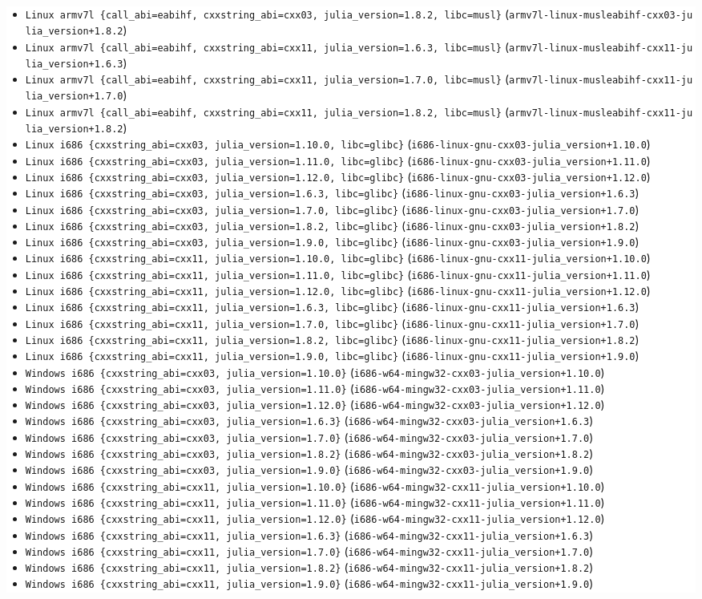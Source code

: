 * `Linux armv7l {call_abi=eabihf, cxxstring_abi=cxx03, julia_version=1.8.2, libc=musl}` (`armv7l-linux-musleabihf-cxx03-julia_version+1.8.2`)
* `Linux armv7l {call_abi=eabihf, cxxstring_abi=cxx11, julia_version=1.6.3, libc=musl}` (`armv7l-linux-musleabihf-cxx11-julia_version+1.6.3`)
* `Linux armv7l {call_abi=eabihf, cxxstring_abi=cxx11, julia_version=1.7.0, libc=musl}` (`armv7l-linux-musleabihf-cxx11-julia_version+1.7.0`)
* `Linux armv7l {call_abi=eabihf, cxxstring_abi=cxx11, julia_version=1.8.2, libc=musl}` (`armv7l-linux-musleabihf-cxx11-julia_version+1.8.2`)
* `Linux i686 {cxxstring_abi=cxx03, julia_version=1.10.0, libc=glibc}` (`i686-linux-gnu-cxx03-julia_version+1.10.0`)
* `Linux i686 {cxxstring_abi=cxx03, julia_version=1.11.0, libc=glibc}` (`i686-linux-gnu-cxx03-julia_version+1.11.0`)
* `Linux i686 {cxxstring_abi=cxx03, julia_version=1.12.0, libc=glibc}` (`i686-linux-gnu-cxx03-julia_version+1.12.0`)
* `Linux i686 {cxxstring_abi=cxx03, julia_version=1.6.3, libc=glibc}` (`i686-linux-gnu-cxx03-julia_version+1.6.3`)
* `Linux i686 {cxxstring_abi=cxx03, julia_version=1.7.0, libc=glibc}` (`i686-linux-gnu-cxx03-julia_version+1.7.0`)
* `Linux i686 {cxxstring_abi=cxx03, julia_version=1.8.2, libc=glibc}` (`i686-linux-gnu-cxx03-julia_version+1.8.2`)
* `Linux i686 {cxxstring_abi=cxx03, julia_version=1.9.0, libc=glibc}` (`i686-linux-gnu-cxx03-julia_version+1.9.0`)
* `Linux i686 {cxxstring_abi=cxx11, julia_version=1.10.0, libc=glibc}` (`i686-linux-gnu-cxx11-julia_version+1.10.0`)
* `Linux i686 {cxxstring_abi=cxx11, julia_version=1.11.0, libc=glibc}` (`i686-linux-gnu-cxx11-julia_version+1.11.0`)
* `Linux i686 {cxxstring_abi=cxx11, julia_version=1.12.0, libc=glibc}` (`i686-linux-gnu-cxx11-julia_version+1.12.0`)
* `Linux i686 {cxxstring_abi=cxx11, julia_version=1.6.3, libc=glibc}` (`i686-linux-gnu-cxx11-julia_version+1.6.3`)
* `Linux i686 {cxxstring_abi=cxx11, julia_version=1.7.0, libc=glibc}` (`i686-linux-gnu-cxx11-julia_version+1.7.0`)
* `Linux i686 {cxxstring_abi=cxx11, julia_version=1.8.2, libc=glibc}` (`i686-linux-gnu-cxx11-julia_version+1.8.2`)
* `Linux i686 {cxxstring_abi=cxx11, julia_version=1.9.0, libc=glibc}` (`i686-linux-gnu-cxx11-julia_version+1.9.0`)
* `Windows i686 {cxxstring_abi=cxx03, julia_version=1.10.0}` (`i686-w64-mingw32-cxx03-julia_version+1.10.0`)
* `Windows i686 {cxxstring_abi=cxx03, julia_version=1.11.0}` (`i686-w64-mingw32-cxx03-julia_version+1.11.0`)
* `Windows i686 {cxxstring_abi=cxx03, julia_version=1.12.0}` (`i686-w64-mingw32-cxx03-julia_version+1.12.0`)
* `Windows i686 {cxxstring_abi=cxx03, julia_version=1.6.3}` (`i686-w64-mingw32-cxx03-julia_version+1.6.3`)
* `Windows i686 {cxxstring_abi=cxx03, julia_version=1.7.0}` (`i686-w64-mingw32-cxx03-julia_version+1.7.0`)
* `Windows i686 {cxxstring_abi=cxx03, julia_version=1.8.2}` (`i686-w64-mingw32-cxx03-julia_version+1.8.2`)
* `Windows i686 {cxxstring_abi=cxx03, julia_version=1.9.0}` (`i686-w64-mingw32-cxx03-julia_version+1.9.0`)
* `Windows i686 {cxxstring_abi=cxx11, julia_version=1.10.0}` (`i686-w64-mingw32-cxx11-julia_version+1.10.0`)
* `Windows i686 {cxxstring_abi=cxx11, julia_version=1.11.0}` (`i686-w64-mingw32-cxx11-julia_version+1.11.0`)
* `Windows i686 {cxxstring_abi=cxx11, julia_version=1.12.0}` (`i686-w64-mingw32-cxx11-julia_version+1.12.0`)
* `Windows i686 {cxxstring_abi=cxx11, julia_version=1.6.3}` (`i686-w64-mingw32-cxx11-julia_version+1.6.3`)
* `Windows i686 {cxxstring_abi=cxx11, julia_version=1.7.0}` (`i686-w64-mingw32-cxx11-julia_version+1.7.0`)
* `Windows i686 {cxxstring_abi=cxx11, julia_version=1.8.2}` (`i686-w64-mingw32-cxx11-julia_version+1.8.2`)
* `Windows i686 {cxxstring_abi=cxx11, julia_version=1.9.0}` (`i686-w64-mingw32-cxx11-julia_version+1.9.0`)